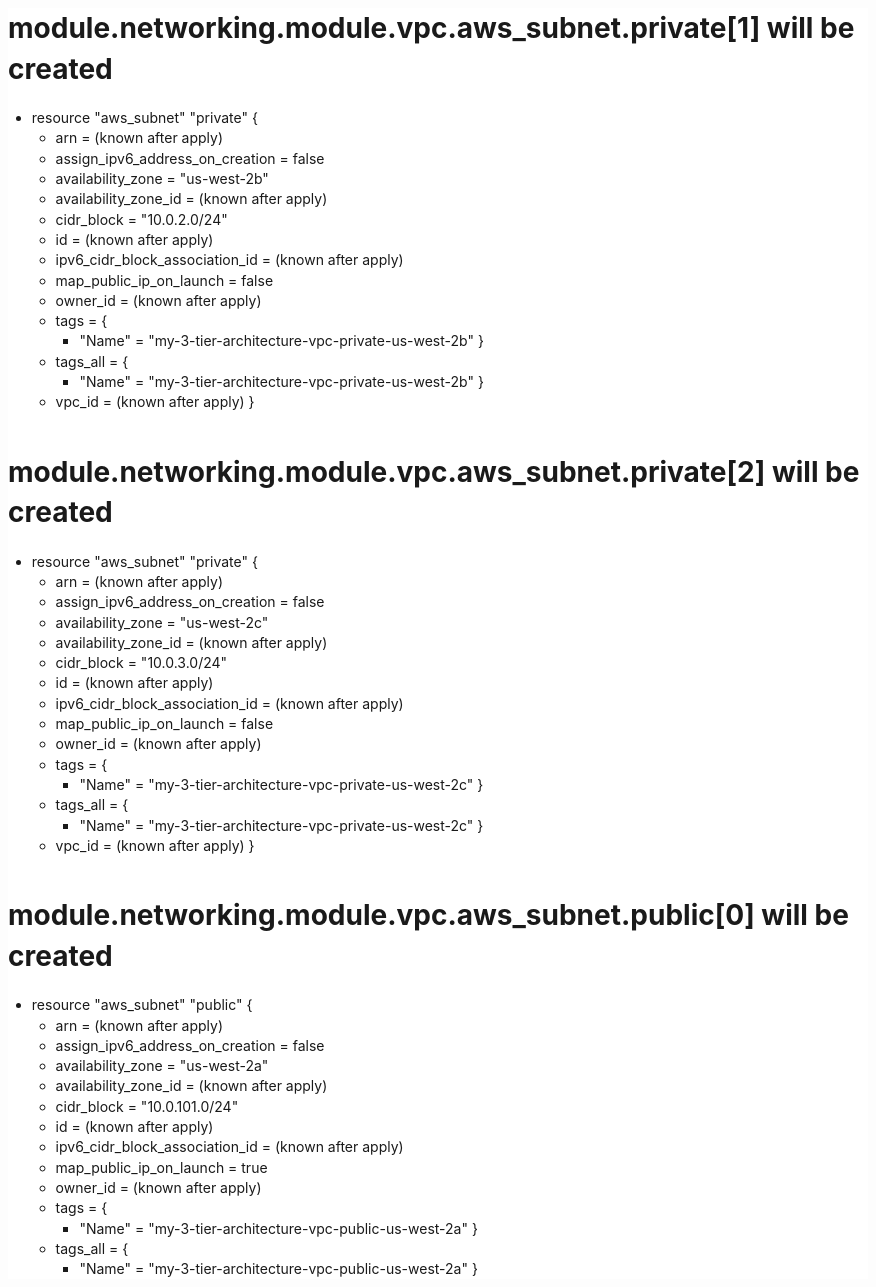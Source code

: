   # module.networking.module.vpc.aws_subnet.private[1] will be created
  + resource "aws_subnet" "private" {
      + arn                             = (known after apply)
      + assign_ipv6_address_on_creation = false
      + availability_zone               = "us-west-2b"
      + availability_zone_id            = (known after apply)
      + cidr_block                      = "10.0.2.0/24"
      + id                              = (known after apply)
      + ipv6_cidr_block_association_id  = (known after apply)
      + map_public_ip_on_launch         = false
      + owner_id                        = (known after apply)
      + tags                            = {
          + "Name" = "my-3-tier-architecture-vpc-private-us-west-2b"
        }
      + tags_all                        = {
          + "Name" = "my-3-tier-architecture-vpc-private-us-west-2b"
        }
      + vpc_id                          = (known after apply)
    }

  # module.networking.module.vpc.aws_subnet.private[2] will be created
  + resource "aws_subnet" "private" {
      + arn                             = (known after apply)
      + assign_ipv6_address_on_creation = false
      + availability_zone               = "us-west-2c"
      + availability_zone_id            = (known after apply)
      + cidr_block                      = "10.0.3.0/24"
      + id                              = (known after apply)
      + ipv6_cidr_block_association_id  = (known after apply)
      + map_public_ip_on_launch         = false
      + owner_id                        = (known after apply)
      + tags                            = {
          + "Name" = "my-3-tier-architecture-vpc-private-us-west-2c"
        }
      + tags_all                        = {
          + "Name" = "my-3-tier-architecture-vpc-private-us-west-2c"
        }
      + vpc_id                          = (known after apply)
    }

  # module.networking.module.vpc.aws_subnet.public[0] will be created
  + resource "aws_subnet" "public" {
      + arn                             = (known after apply)
      + assign_ipv6_address_on_creation = false
      + availability_zone               = "us-west-2a"
      + availability_zone_id            = (known after apply)
      + cidr_block                      = "10.0.101.0/24"
      + id                              = (known after apply)
      + ipv6_cidr_block_association_id  = (known after apply)
      + map_public_ip_on_launch         = true
      + owner_id                        = (known after apply)
      + tags                            = {
          + "Name" = "my-3-tier-architecture-vpc-public-us-west-2a"
        }
      + tags_all                        = {
          + "Name" = "my-3-tier-architecture-vpc-public-us-west-2a"
        }